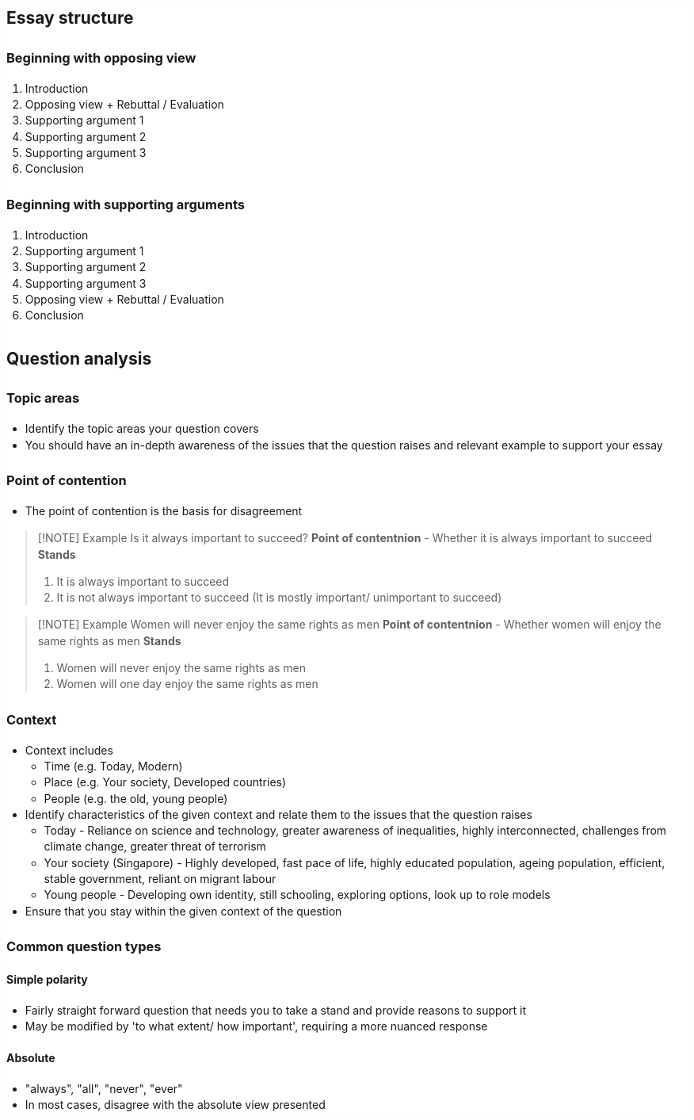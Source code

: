 ## Essay structure
### Beginning with opposing view
1. Introduction
2. Opposing view + Rebuttal / Evaluation
3. Supporting argument 1
4. Supporting argument 2
5. Supporting argument 3
6. Conclusion
### Beginning with supporting arguments
1. Introduction
2. Supporting argument 1
3. Supporting argument 2
4. Supporting argument 3
5. Opposing view + Rebuttal / Evaluation
6. Conclusion
## Question analysis
### Topic areas
- Identify the topic areas your question covers
- You should have an in-depth awareness of the issues that the question raises and relevant example to support your essay
### Point of contention
- The point of contention is the basis for disagreement
> [!NOTE] Example
> Is it always important to succeed?
> **Point of contentnion** - Whether it is always important to succeed
> **Stands**
> 1. It is always important to succeed
> 2. It is not always important to succeed (It is mostly important/ unimportant to succeed)

> [!NOTE] Example
> Women will never enjoy the same rights as men
> **Point of contentnion** - Whether women will enjoy the same rights as men
> **Stands**
> 1. Women will never enjoy the same rights as men
> 2. Women will one day enjoy the same rights as men

### Context
- Context includes 
	- Time (e.g. Today, Modern)
	- Place (e.g. Your society, Developed countries)
	- People (e.g. the old, young people)
- Identify characteristics of the given context and relate them to the issues that the question raises
	- Today - Reliance on science and technology, greater awareness of inequalities, highly interconnected, challenges from climate change, greater threat of terrorism
	- Your society (Singapore) - Highly developed, fast pace of life, highly educated population, ageing population, efficient, stable government, reliant on migrant labour
	- Young people - Developing own identity, still schooling, exploring options, look up to role models
- Ensure that you stay within the given context of the question
### Common question types
#### Simple polarity
- Fairly straight forward question that needs you to take a stand and provide reasons to support it
- May be modified by 'to what extent/ how important', requiring a more nuanced response
#### Absolute
- "always", "all", "never", "ever"
- In most cases, disagree with the absolute view presented